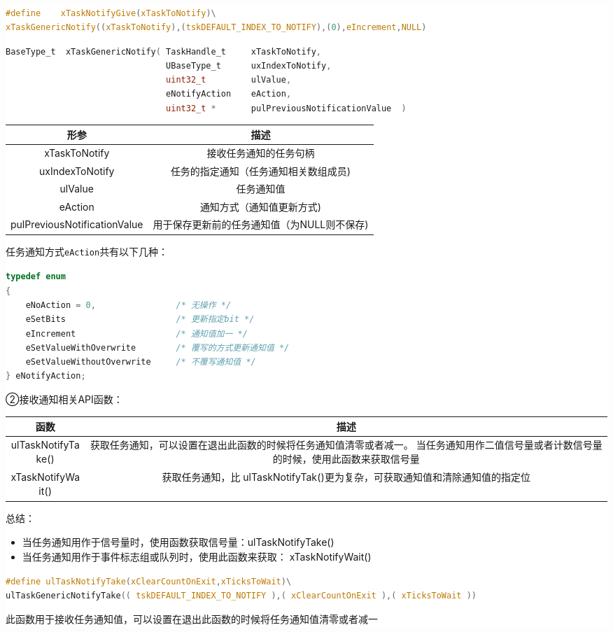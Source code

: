 ```c
#define    xTaskNotifyGive(xTaskToNotify)\
xTaskGenericNotify((xTaskToNotify),(tskDEFAULT_INDEX_TO_NOTIFY),(0),eIncrement,NULL)
```

```c
BaseType_t  xTaskGenericNotify( TaskHandle_t     xTaskToNotify,
                                UBaseType_t      uxIndexToNotify,
                                uint32_t         ulValue,
                                eNotifyAction    eAction,
                                uint32_t *       pulPreviousNotificationValue  )
```

|             形参             |                    描述                     |
| :--------------------------: | :-----------------------------------------: |
|        xTaskToNotify         |           接收任务通知的任务句柄            |
|       uxIndexToNotify        |    任务的指定通知（任务通知相关数组成员)    |
|           ulValue            |                 任务通知值                  |
|           eAction            |          通知方式（通知值更新方式)          |
| pulPreviousNotificationValue | 用于保存更新前的任务通知值（为NULL则不保存) |

任务通知方式`eAction`共有以下几种：

```c
typedef enum
{    
    eNoAction = 0,                /* 无操作 */
    eSetBits                      /* 更新指定bit */
    eIncrement                    /* 通知值加一 */
    eSetValueWithOverwrite        /* 覆写的方式更新通知值 */
    eSetValueWithoutOverwrite     /* 不覆写通知值 */
} eNotifyAction;
```

②接收通知相关API函数：

|        函数        |                             描述                             |
| :----------------: | :----------------------------------------------------------: |
| ulTaskNotifyTake() | 获取任务通知，可以设置在退出此函数的时候将任务通知值清零或者减一。  当任务通知用作二值信号量或者计数信号量的时候，使用此函数来获取信号量 |
| xTaskNotifyWait()  | 获取任务通知，比 ulTaskNotifyTak()更为复杂，可获取通知值和清除通知值的指定位 |

总结：

- 当任务通知用作于信号量时，使用函数获取信号量：ulTaskNotifyTake()
- 当任务通知用作于事件标志组或队列时，使用此函数来获取： xTaskNotifyWait()

```c
#define ulTaskNotifyTake(xClearCountOnExit,xTicksToWait)\
ulTaskGenericNotifyTake(( tskDEFAULT_INDEX_TO_NOTIFY ),( xClearCountOnExit ),( xTicksToWait ))
```

此函数用于接收任务通知值，可以设置在退出此函数的时候将任务通知值清零或者减一
